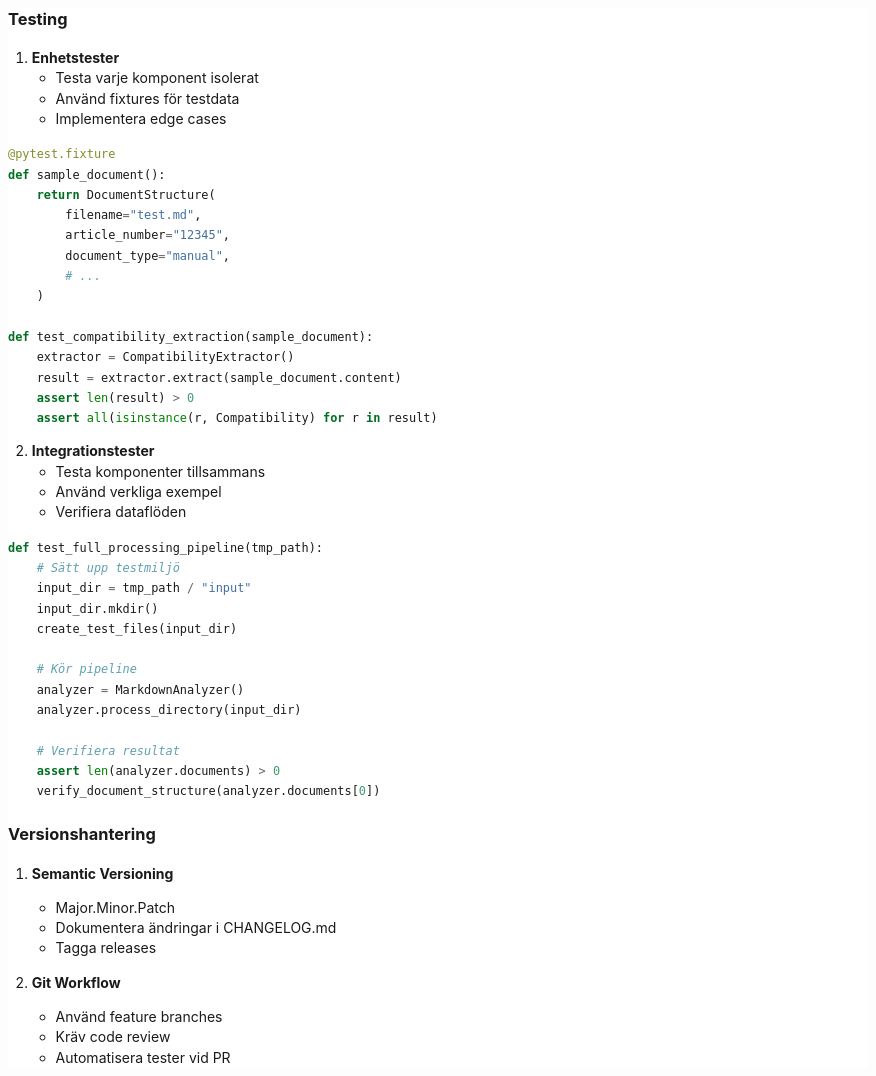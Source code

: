 ### Testing

1. **Enhetstester**
   - Testa varje komponent isolerat
   - Använd fixtures för testdata
   - Implementera edge cases

```python
@pytest.fixture
def sample_document():
    return DocumentStructure(
        filename="test.md",
        article_number="12345",
        document_type="manual",
        # ...
    )

def test_compatibility_extraction(sample_document):
    extractor = CompatibilityExtractor()
    result = extractor.extract(sample_document.content)
    assert len(result) > 0
    assert all(isinstance(r, Compatibility) for r in result)
```

2. **Integrationstester**
   - Testa komponenter tillsammans
   - Använd verkliga exempel
   - Verifiera dataflöden

```python
def test_full_processing_pipeline(tmp_path):
    # Sätt upp testmiljö
    input_dir = tmp_path / "input"
    input_dir.mkdir()
    create_test_files(input_dir)
    
    # Kör pipeline
    analyzer = MarkdownAnalyzer()
    analyzer.process_directory(input_dir)
    
    # Verifiera resultat
    assert len(analyzer.documents) > 0
    verify_document_structure(analyzer.documents[0])
```

### Versionshantering

1. **Semantic Versioning**
   - Major.Minor.Patch
   - Dokumentera ändringar i CHANGELOG.md
   - Tagga releases

2. **Git Workflow**
   - Använd feature branches
   - Kräv code review
   - Automatisera tester vid PR
